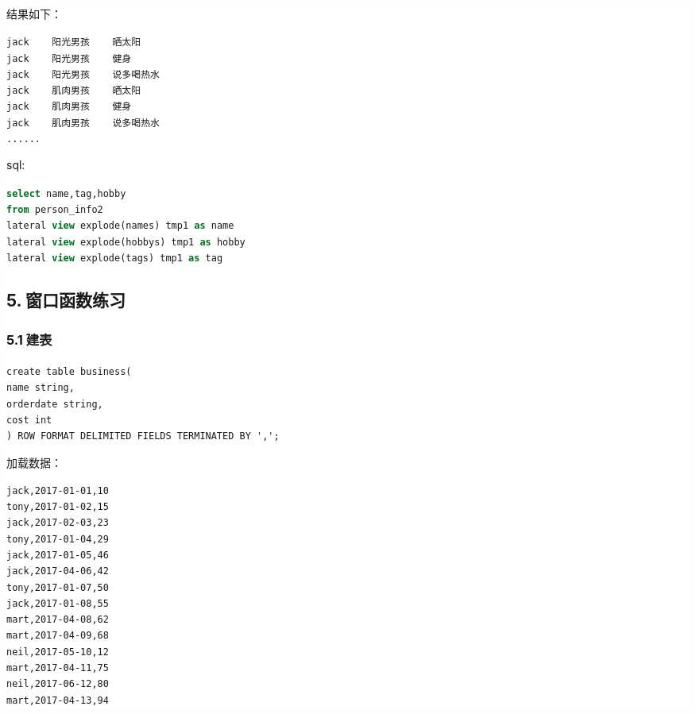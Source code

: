 结果如下：

```
jack	阳光男孩	晒太阳
jack	阳光男孩	健身
jack	阳光男孩	说多喝热水
jack	肌肉男孩	晒太阳
jack	肌肉男孩	健身
jack	肌肉男孩	说多喝热水
......
```

sql:

```sql
select name,tag,hobby
from person_info2
lateral view explode(names) tmp1 as name
lateral view explode(hobbys) tmp1 as hobby
lateral view explode(tags) tmp1 as tag
```



## 5. 窗口函数练习

### 5.1 建表

```
create table business(
name string, 
orderdate string,
cost int
) ROW FORMAT DELIMITED FIELDS TERMINATED BY ',';
```

加载数据：

```
jack,2017-01-01,10
tony,2017-01-02,15
jack,2017-02-03,23
tony,2017-01-04,29
jack,2017-01-05,46
jack,2017-04-06,42
tony,2017-01-07,50
jack,2017-01-08,55
mart,2017-04-08,62
mart,2017-04-09,68
neil,2017-05-10,12
mart,2017-04-11,75
neil,2017-06-12,80
mart,2017-04-13,94
```

